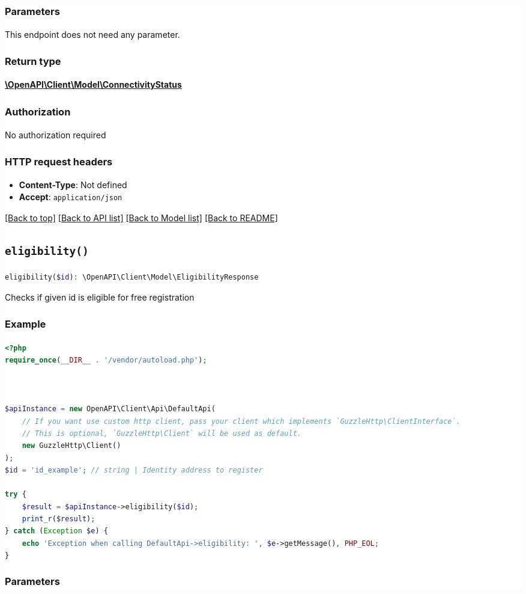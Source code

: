 ### Parameters

This endpoint does not need any parameter.

### Return type

[**\OpenAPI\Client\Model\ConnectivityStatus**](../Model/ConnectivityStatus.md)

### Authorization

No authorization required

### HTTP request headers

- **Content-Type**: Not defined
- **Accept**: `application/json`

[[Back to top]](#) [[Back to API list]](../../README.md#endpoints)
[[Back to Model list]](../../README.md#models)
[[Back to README]](../../README.md)

## `eligibility()`

```php
eligibility($id): \OpenAPI\Client\Model\EligibilityResponse
```

Checks if given id is eligible for free registration

### Example

```php
<?php
require_once(__DIR__ . '/vendor/autoload.php');



$apiInstance = new OpenAPI\Client\Api\DefaultApi(
    // If you want use custom http client, pass your client which implements `GuzzleHttp\ClientInterface`.
    // This is optional, `GuzzleHttp\Client` will be used as default.
    new GuzzleHttp\Client()
);
$id = 'id_example'; // string | Identity address to register

try {
    $result = $apiInstance->eligibility($id);
    print_r($result);
} catch (Exception $e) {
    echo 'Exception when calling DefaultApi->eligibility: ', $e->getMessage(), PHP_EOL;
}
```

### Parameters
